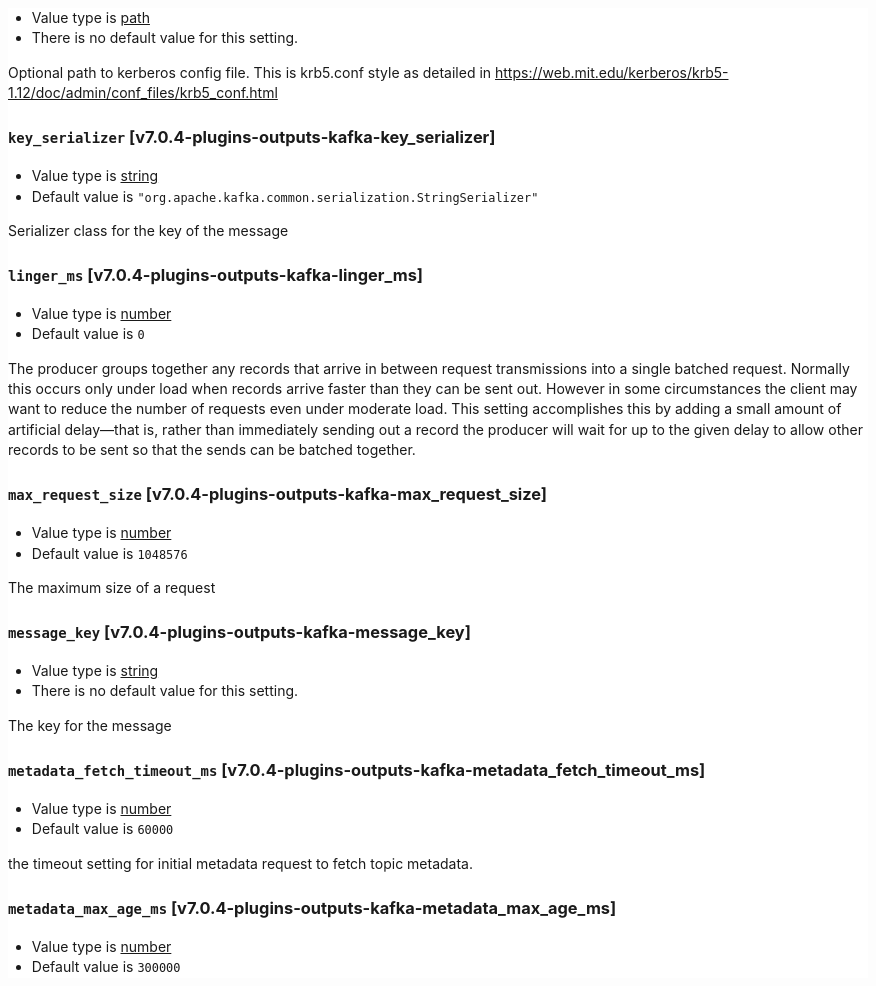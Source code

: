 * Value type is [path](/lsr/value-types.md#path)
* There is no default value for this setting.

Optional path to kerberos config file. This is krb5.conf style as detailed in <https://web.mit.edu/kerberos/krb5-1.12/doc/admin/conf_files/krb5_conf.html>

### `key_serializer` [v7.0.4-plugins-outputs-kafka-key_serializer]

* Value type is [string](/lsr/value-types.md#string)
* Default value is `"org.apache.kafka.common.serialization.StringSerializer"`

Serializer class for the key of the message

### `linger_ms` [v7.0.4-plugins-outputs-kafka-linger_ms]

* Value type is [number](/lsr/value-types.md#number)
* Default value is `0`

The producer groups together any records that arrive in between request transmissions into a single batched request. Normally this occurs only under load when records arrive faster than they can be sent out. However in some circumstances the client may want to reduce the number of requests even under moderate load. This setting accomplishes this by adding a small amount of artificial delay—that is, rather than immediately sending out a record the producer will wait for up to the given delay to allow other records to be sent so that the sends can be batched together.

### `max_request_size` [v7.0.4-plugins-outputs-kafka-max_request_size]

* Value type is [number](/lsr/value-types.md#number)
* Default value is `1048576`

The maximum size of a request

### `message_key` [v7.0.4-plugins-outputs-kafka-message_key]

* Value type is [string](/lsr/value-types.md#string)
* There is no default value for this setting.

The key for the message

### `metadata_fetch_timeout_ms` [v7.0.4-plugins-outputs-kafka-metadata_fetch_timeout_ms]

* Value type is [number](/lsr/value-types.md#number)
* Default value is `60000`

the timeout setting for initial metadata request to fetch topic metadata.

### `metadata_max_age_ms` [v7.0.4-plugins-outputs-kafka-metadata_max_age_ms]

* Value type is [number](/lsr/value-types.md#number)
* Default value is `300000`
